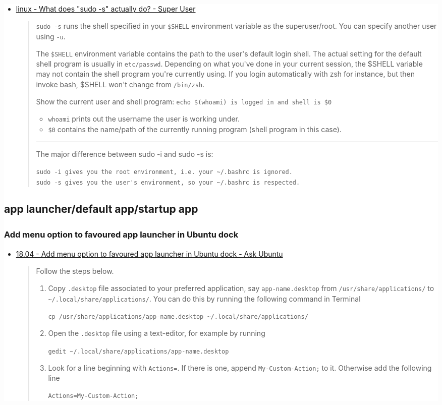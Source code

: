 
- [linux - What does "sudo -s" actually do? - Super User](https://superuser.com/questions/306923/what-does-sudo-s-actually-do)

    > 
    > `sudo -s` runs the shell specified in your `$SHELL` environment variable as the superuser/root. You can specify another user using `-u`.
    > 
    > The `$SHELL` environment variable contains the path to the user's default login shell. The actual setting for the default shell program is usually in `etc/passwd`. Depending on what you've done in your current session, the $SHELL variable may not contain the shell program you're currently using. If you login automatically with zsh for instance, but then invoke bash, $SHELL won't change from `/bin/zsh`.
    > 
    > Show the current user and shell program: `echo $(whoami) is logged in and shell is $0`
    > 
    > -   `whoami` prints out the username the user is working under.
    > -   `$0` contains the name/path of the currently running program (shell program in this case).
    > 
    > ---
    > 
    > The major difference between sudo -i and sudo -s is:
    > 
    >     sudo -i gives you the root environment, i.e. your ~/.bashrc is ignored.
    >     sudo -s gives you the user's environment, so your ~/.bashrc is respected.
    > 













## app launcher/default app/startup app

### Add menu option to favoured app launcher in Ubuntu dock

- [18.04 - Add menu option to favoured app launcher in Ubuntu dock - Ask Ubuntu](https://askubuntu.com/questions/1031780/add-menu-option-to-favoured-app-launcher-in-ubuntu-dock)

    > Follow the steps below.
    > 
    > 1.  Copy `.desktop` file associated to your preferred application, say `app-name.desktop` from `/usr/share/applications/` to `~/.local/share/applications/`. You can do this by running the following command in Terminal
    > 
    >     ```
    >     cp /usr/share/applications/app-name.desktop ~/.local/share/applications/
    > 
    >     ```
    > 
    > 2.  Open the `.desktop` file using a text-editor, for example by running
    > 
    >     ```
    >     gedit ~/.local/share/applications/app-name.desktop
    > 
    >     ```
    > 
    > 3.  Look for a line beginning with `Actions=`. If there is one, append `My-Custom-Action;` to it. Otherwise add the following line
    > 
    >     ```
    >     Actions=My-Custom-Action;
    > 